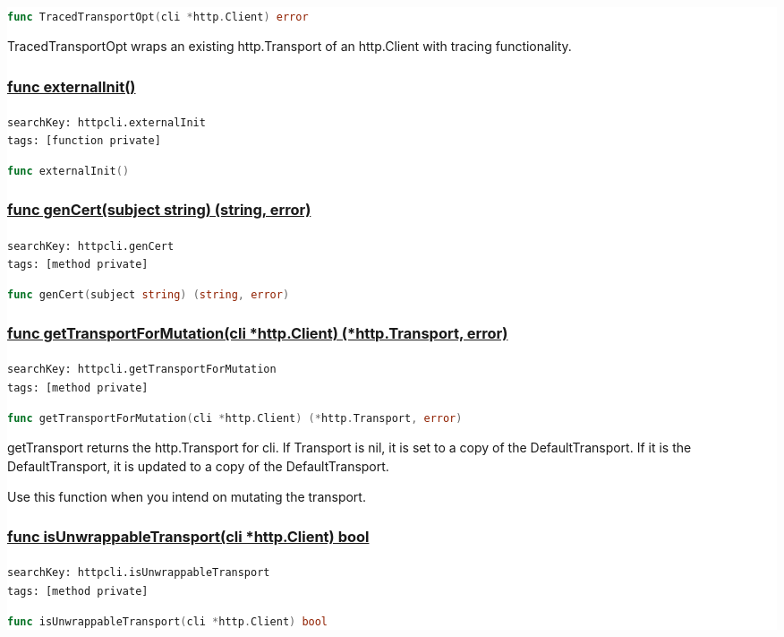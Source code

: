 ```Go
func TracedTransportOpt(cli *http.Client) error
```

TracedTransportOpt wraps an existing http.Transport of an http.Client with tracing functionality. 

### <a id="externalInit" href="#externalInit">func externalInit()</a>

```
searchKey: httpcli.externalInit
tags: [function private]
```

```Go
func externalInit()
```

### <a id="genCert" href="#genCert">func genCert(subject string) (string, error)</a>

```
searchKey: httpcli.genCert
tags: [method private]
```

```Go
func genCert(subject string) (string, error)
```

### <a id="getTransportForMutation" href="#getTransportForMutation">func getTransportForMutation(cli *http.Client) (*http.Transport, error)</a>

```
searchKey: httpcli.getTransportForMutation
tags: [method private]
```

```Go
func getTransportForMutation(cli *http.Client) (*http.Transport, error)
```

getTransport returns the http.Transport for cli. If Transport is nil, it is set to a copy of the DefaultTransport. If it is the DefaultTransport, it is updated to a copy of the DefaultTransport. 

Use this function when you intend on mutating the transport. 

### <a id="isUnwrappableTransport" href="#isUnwrappableTransport">func isUnwrappableTransport(cli *http.Client) bool</a>

```
searchKey: httpcli.isUnwrappableTransport
tags: [method private]
```

```Go
func isUnwrappableTransport(cli *http.Client) bool
```

